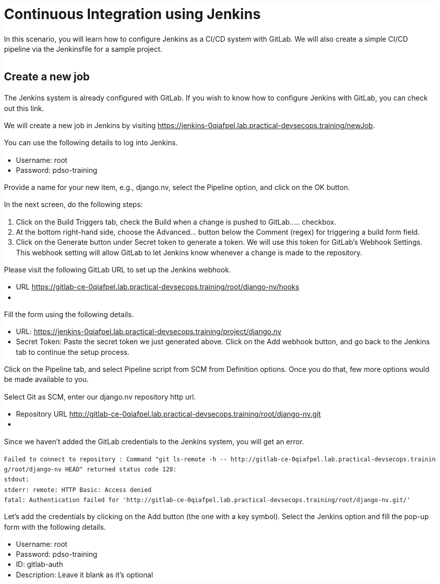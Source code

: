 # Continuous Integration using Jenkins
In this scenario, you will learn how to configure Jenkins as a CI/CD system with GitLab. We will also create a simple CI/CD pipeline via the Jenkinsfile for a sample project.
## Create a new job
The Jenkins system is already configured with GitLab. If you wish to know how to configure Jenkins with GitLab, you can check out this link.

We will create a new job in Jenkins by visiting https://jenkins-0qiafpel.lab.practical-devsecops.training/newJob.

You can use the following details to log into Jenkins.
- Username:	root
- Password: pdso-training

Provide a name for your new item, e.g., django.nv, select the Pipeline option, and click on the OK button.

In the next screen, do the following steps:

1. Click on the Build Triggers tab, check the Build when a change is pushed to GitLab..... checkbox.
2. At the bottom right-hand side, choose the Advanced… button below the Comment (regex) for triggering a build form field.
3. Click on the Generate button under Secret token to generate a token.
We will use this token for GitLab’s Webhook Settings. This webhook setting will allow GitLab to let Jenkins know whenever a change is made to the repository.


Please visit the following GitLab URL to set up the Jenkins webhook.
- URL	https://gitlab-ce-0qiafpel.lab.practical-devsecops.training/root/django-nv/hooks
- 
Fill the form using the following details.
- URL:	https://jenkins-0qiafpel.lab.practical-devsecops.training/project/django.nv
- Secret Token:	Paste the secret token we just generated above.
Click on the Add webhook button, and go back to the Jenkins tab to continue the setup process.

Click on the Pipeline tab, and select Pipeline script from SCM from Definition options. Once you do that, few more options would be made available to you.

Select Git as SCM, enter our django.nv repository http url.
- Repository URL	http://gitlab-ce-0qiafpel.lab.practical-devsecops.training/root/django-nv.git
- 
Since we haven’t added the GitLab credentials to the Jenkins system, you will get an error.
```
Failed to connect to repository : Command "git ls-remote -h -- http://gitlab-ce-0qiafpel.lab.practical-devsecops.training/root/django-nv HEAD" returned status code 128:
stdout:
stderr: remote: HTTP Basic: Access denied
fatal: Authentication failed for 'http://gitlab-ce-0qiafpel.lab.practical-devsecops.training/root/django-nv.git/'
```
Let’s add the credentials by clicking on the Add button (the one with a key symbol). Select the Jenkins option and fill the pop-up form with the following details.
- Username:	root
- Password:	pdso-training
- ID:	gitlab-auth
- Description:	Leave it blank as it’s optional
